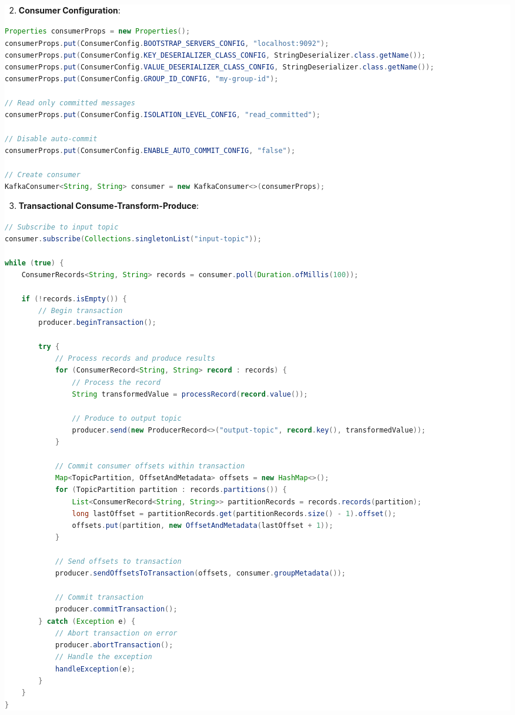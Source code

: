2. **Consumer Configuration**:
```java
Properties consumerProps = new Properties();
consumerProps.put(ConsumerConfig.BOOTSTRAP_SERVERS_CONFIG, "localhost:9092");
consumerProps.put(ConsumerConfig.KEY_DESERIALIZER_CLASS_CONFIG, StringDeserializer.class.getName());
consumerProps.put(ConsumerConfig.VALUE_DESERIALIZER_CLASS_CONFIG, StringDeserializer.class.getName());
consumerProps.put(ConsumerConfig.GROUP_ID_CONFIG, "my-group-id");

// Read only committed messages
consumerProps.put(ConsumerConfig.ISOLATION_LEVEL_CONFIG, "read_committed");

// Disable auto-commit
consumerProps.put(ConsumerConfig.ENABLE_AUTO_COMMIT_CONFIG, "false");

// Create consumer
KafkaConsumer<String, String> consumer = new KafkaConsumer<>(consumerProps);
```

3. **Transactional Consume-Transform-Produce**:
```java
// Subscribe to input topic
consumer.subscribe(Collections.singletonList("input-topic"));

while (true) {
    ConsumerRecords<String, String> records = consumer.poll(Duration.ofMillis(100));
    
    if (!records.isEmpty()) {
        // Begin transaction
        producer.beginTransaction();
        
        try {
            // Process records and produce results
            for (ConsumerRecord<String, String> record : records) {
                // Process the record
                String transformedValue = processRecord(record.value());
                
                // Produce to output topic
                producer.send(new ProducerRecord<>("output-topic", record.key(), transformedValue));
            }
            
            // Commit consumer offsets within transaction
            Map<TopicPartition, OffsetAndMetadata> offsets = new HashMap<>();
            for (TopicPartition partition : records.partitions()) {
                List<ConsumerRecord<String, String>> partitionRecords = records.records(partition);
                long lastOffset = partitionRecords.get(partitionRecords.size() - 1).offset();
                offsets.put(partition, new OffsetAndMetadata(lastOffset + 1));
            }
            
            // Send offsets to transaction
            producer.sendOffsetsToTransaction(offsets, consumer.groupMetadata());
            
            // Commit transaction
            producer.commitTransaction();
        } catch (Exception e) {
            // Abort transaction on error
            producer.abortTransaction();
            // Handle the exception
            handleException(e);
        }
    }
}
```